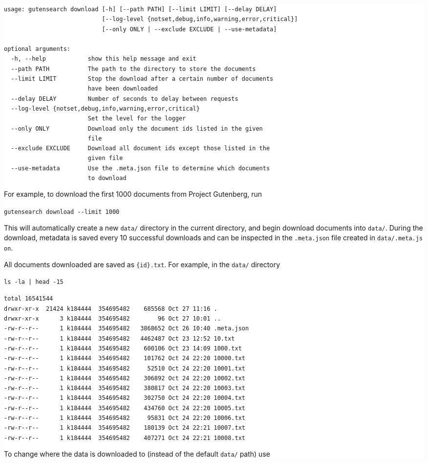 ```
usage: gutensearch download [-h] [--path PATH] [--limit LIMIT] [--delay DELAY]
                            [--log-level {notset,debug,info,warning,error,critical}]
                            [--only ONLY | --exclude EXCLUDE | --use-metadata]

optional arguments:
  -h, --help            show this help message and exit
  --path PATH           The path to the directory to store the documents
  --limit LIMIT         Stop the download after a certain number of documents
                        have been downloaded
  --delay DELAY         Number of seconds to delay between requests
  --log-level {notset,debug,info,warning,error,critical}
                        Set the level for the logger
  --only ONLY           Download only the document ids listed in the given
                        file
  --exclude EXCLUDE     Download all document ids except those listed in the
                        given file
  --use-metadata        Use the .meta.json file to determine which documents
                        to download
```

For example, to download the first 1000 documents from Project Gutenberg, run

```
gutensearch download --limit 1000
```

This will automatically create a new `data/` directory in the current directory, and begin download documents into `data/`. During the download, metadata is saved every 10 successful downloads and can be inspected in the `.meta.json` file created in `data/.meta.json`.

All documents downloaded are saved as `{id}.txt`. For example, in the `data/` directory

```
ls -la | head -15
```

```
total 16541544
drwxr-xr-x  21424 k184444  354695482    685568 Oct 27 11:16 .
drwxr-xr-x      3 k184444  354695482        96 Oct 27 10:01 ..
-rw-r--r--      1 k184444  354695482   3868652 Oct 26 10:40 .meta.json
-rw-r--r--      1 k184444  354695482   4462487 Oct 23 12:52 10.txt
-rw-r--r--      1 k184444  354695482    600106 Oct 23 14:09 1000.txt
-rw-r--r--      1 k184444  354695482    101762 Oct 24 22:20 10000.txt
-rw-r--r--      1 k184444  354695482     52510 Oct 24 22:20 10001.txt
-rw-r--r--      1 k184444  354695482    306892 Oct 24 22:20 10002.txt
-rw-r--r--      1 k184444  354695482    380817 Oct 24 22:20 10003.txt
-rw-r--r--      1 k184444  354695482    302750 Oct 24 22:20 10004.txt
-rw-r--r--      1 k184444  354695482    434760 Oct 24 22:20 10005.txt
-rw-r--r--      1 k184444  354695482     95831 Oct 24 22:20 10006.txt
-rw-r--r--      1 k184444  354695482    180139 Oct 24 22:21 10007.txt
-rw-r--r--      1 k184444  354695482    407271 Oct 24 22:21 10008.txt
```

To change where the data is downloaded to (instead of the default `data/` path) use
